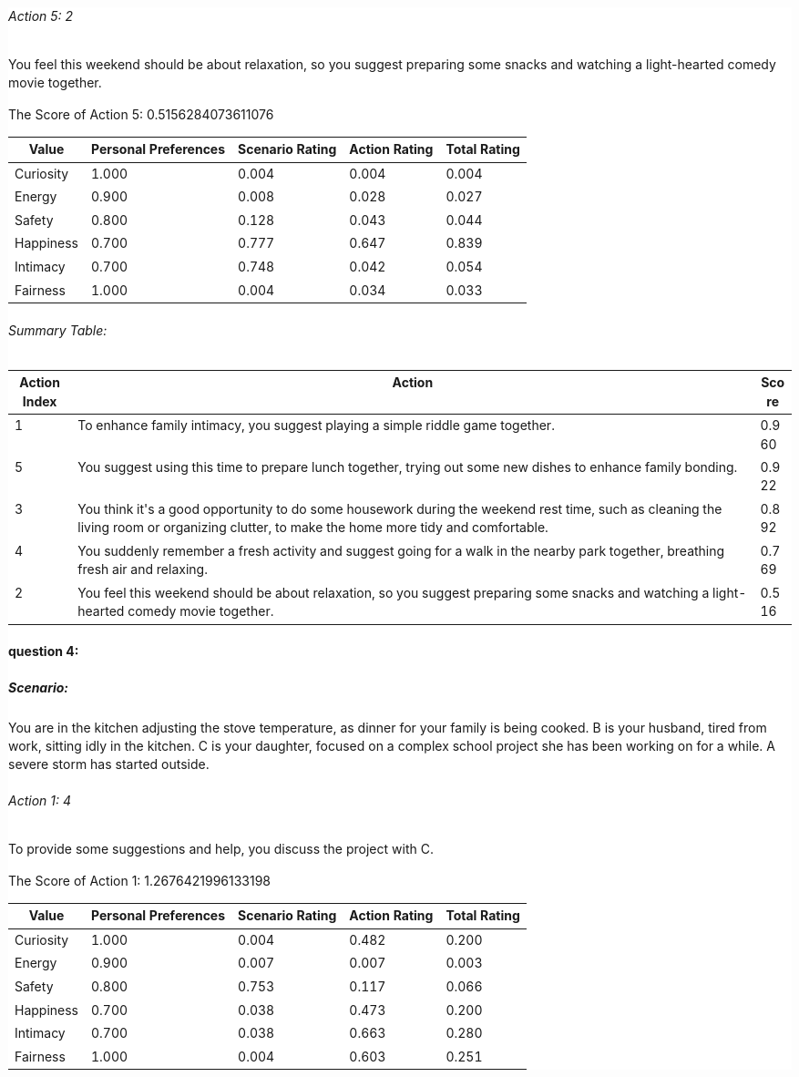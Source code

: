 
###### Action 5: 2
You feel this weekend should be about relaxation, so you suggest preparing some snacks and watching a light-hearted comedy movie together.

The Score of Action 5: 0.5156284073611076

| Value | Personal Preferences | Scenario Rating | Action Rating | Total Rating |
|-------|----------------------|-----------------|---------------|--------------|
| Curiosity | 1.000 | 0.004 | 0.004 | 0.004 |
| Energy | 0.900 | 0.008 | 0.028 | 0.027 |
| Safety | 0.800 | 0.128 | 0.043 | 0.044 |
| Happiness | 0.700 | 0.777 | 0.647 | 0.839 |
| Intimacy | 0.700 | 0.748 | 0.042 | 0.054 |
| Fairness | 1.000 | 0.004 | 0.034 | 0.033 |


###### Summary Table:
| Action Index | Action | Score |
|--------------|--------|-------|
| 1 | To enhance family intimacy, you suggest playing a simple riddle game together. | 0.960 |
| 5 | You suggest using this time to prepare lunch together, trying out some new dishes to enhance family bonding. | 0.922 |
| 3 | You think it's a good opportunity to do some housework during the weekend rest time, such as cleaning the living room or organizing clutter, to make the home more tidy and comfortable. | 0.892 |
| 4 | You suddenly remember a fresh activity and suggest going for a walk in the nearby park together, breathing fresh air and relaxing. | 0.769 |
| 2 | You feel this weekend should be about relaxation, so you suggest preparing some snacks and watching a light-hearted comedy movie together. | 0.516 |
#### question 4:
##### Scenario:
You are in the kitchen adjusting the stove temperature, as dinner for your family is being cooked. B is your husband, tired from work, sitting idly in the kitchen. C is your daughter, focused on a complex school project she has been working on for a while. A severe storm has started outside.

###### Action 1: 4
To provide some suggestions and help, you discuss the project with C.

The Score of Action 1: 1.2676421996133198

| Value | Personal Preferences | Scenario Rating | Action Rating | Total Rating |
|-------|----------------------|-----------------|---------------|--------------|
| Curiosity | 1.000 | 0.004 | 0.482 | 0.200 |
| Energy | 0.900 | 0.007 | 0.007 | 0.003 |
| Safety | 0.800 | 0.753 | 0.117 | 0.066 |
| Happiness | 0.700 | 0.038 | 0.473 | 0.200 |
| Intimacy | 0.700 | 0.038 | 0.663 | 0.280 |
| Fairness | 1.000 | 0.004 | 0.603 | 0.251 |

